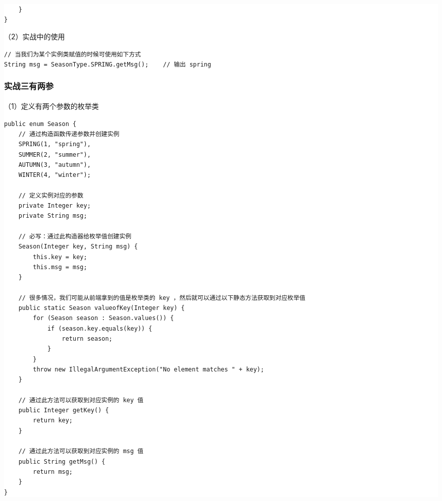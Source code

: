 ```
    }
}
```

（2）实战中的使用

```
// 当我们为某个实例类赋值的时候可使用如下方式
String msg = SeasonType.SPRING.getMsg();    // 输出 spring
```

### 实战三有两参

（1）定义有两个参数的枚举类

```
public enum Season {
    // 通过构造函数传递参数并创建实例
    SPRING(1, "spring"),
    SUMMER(2, "summer"),
    AUTUMN(3, "autumn"),
    WINTER(4, "winter");

    // 定义实例对应的参数
    private Integer key;
    private String msg;

    // 必写：通过此构造器给枚举值创建实例
    Season(Integer key, String msg) {
        this.key = key;
        this.msg = msg;
    }

    // 很多情况，我们可能从前端拿到的值是枚举类的 key ，然后就可以通过以下静态方法获取到对应枚举值
    public static Season valueofKey(Integer key) {
        for (Season season : Season.values()) {
            if (season.key.equals(key)) {
                return season;
            }
        }
        throw new IllegalArgumentException("No element matches " + key);
    }

    // 通过此方法可以获取到对应实例的 key 值
    public Integer getKey() {
        return key;
    }

    // 通过此方法可以获取到对应实例的 msg 值
    public String getMsg() {
        return msg;
    }
}
```
